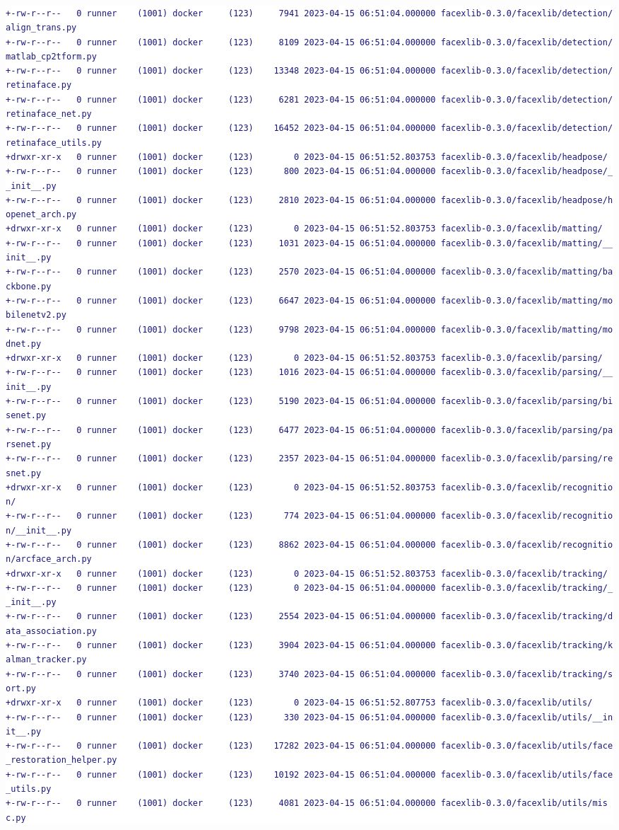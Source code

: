 ```diff
+-rw-r--r--   0 runner    (1001) docker     (123)     7941 2023-04-15 06:51:04.000000 facexlib-0.3.0/facexlib/detection/align_trans.py
+-rw-r--r--   0 runner    (1001) docker     (123)     8109 2023-04-15 06:51:04.000000 facexlib-0.3.0/facexlib/detection/matlab_cp2tform.py
+-rw-r--r--   0 runner    (1001) docker     (123)    13348 2023-04-15 06:51:04.000000 facexlib-0.3.0/facexlib/detection/retinaface.py
+-rw-r--r--   0 runner    (1001) docker     (123)     6281 2023-04-15 06:51:04.000000 facexlib-0.3.0/facexlib/detection/retinaface_net.py
+-rw-r--r--   0 runner    (1001) docker     (123)    16452 2023-04-15 06:51:04.000000 facexlib-0.3.0/facexlib/detection/retinaface_utils.py
+drwxr-xr-x   0 runner    (1001) docker     (123)        0 2023-04-15 06:51:52.803753 facexlib-0.3.0/facexlib/headpose/
+-rw-r--r--   0 runner    (1001) docker     (123)      800 2023-04-15 06:51:04.000000 facexlib-0.3.0/facexlib/headpose/__init__.py
+-rw-r--r--   0 runner    (1001) docker     (123)     2810 2023-04-15 06:51:04.000000 facexlib-0.3.0/facexlib/headpose/hopenet_arch.py
+drwxr-xr-x   0 runner    (1001) docker     (123)        0 2023-04-15 06:51:52.803753 facexlib-0.3.0/facexlib/matting/
+-rw-r--r--   0 runner    (1001) docker     (123)     1031 2023-04-15 06:51:04.000000 facexlib-0.3.0/facexlib/matting/__init__.py
+-rw-r--r--   0 runner    (1001) docker     (123)     2570 2023-04-15 06:51:04.000000 facexlib-0.3.0/facexlib/matting/backbone.py
+-rw-r--r--   0 runner    (1001) docker     (123)     6647 2023-04-15 06:51:04.000000 facexlib-0.3.0/facexlib/matting/mobilenetv2.py
+-rw-r--r--   0 runner    (1001) docker     (123)     9798 2023-04-15 06:51:04.000000 facexlib-0.3.0/facexlib/matting/modnet.py
+drwxr-xr-x   0 runner    (1001) docker     (123)        0 2023-04-15 06:51:52.803753 facexlib-0.3.0/facexlib/parsing/
+-rw-r--r--   0 runner    (1001) docker     (123)     1016 2023-04-15 06:51:04.000000 facexlib-0.3.0/facexlib/parsing/__init__.py
+-rw-r--r--   0 runner    (1001) docker     (123)     5190 2023-04-15 06:51:04.000000 facexlib-0.3.0/facexlib/parsing/bisenet.py
+-rw-r--r--   0 runner    (1001) docker     (123)     6477 2023-04-15 06:51:04.000000 facexlib-0.3.0/facexlib/parsing/parsenet.py
+-rw-r--r--   0 runner    (1001) docker     (123)     2357 2023-04-15 06:51:04.000000 facexlib-0.3.0/facexlib/parsing/resnet.py
+drwxr-xr-x   0 runner    (1001) docker     (123)        0 2023-04-15 06:51:52.803753 facexlib-0.3.0/facexlib/recognition/
+-rw-r--r--   0 runner    (1001) docker     (123)      774 2023-04-15 06:51:04.000000 facexlib-0.3.0/facexlib/recognition/__init__.py
+-rw-r--r--   0 runner    (1001) docker     (123)     8862 2023-04-15 06:51:04.000000 facexlib-0.3.0/facexlib/recognition/arcface_arch.py
+drwxr-xr-x   0 runner    (1001) docker     (123)        0 2023-04-15 06:51:52.803753 facexlib-0.3.0/facexlib/tracking/
+-rw-r--r--   0 runner    (1001) docker     (123)        0 2023-04-15 06:51:04.000000 facexlib-0.3.0/facexlib/tracking/__init__.py
+-rw-r--r--   0 runner    (1001) docker     (123)     2554 2023-04-15 06:51:04.000000 facexlib-0.3.0/facexlib/tracking/data_association.py
+-rw-r--r--   0 runner    (1001) docker     (123)     3904 2023-04-15 06:51:04.000000 facexlib-0.3.0/facexlib/tracking/kalman_tracker.py
+-rw-r--r--   0 runner    (1001) docker     (123)     3740 2023-04-15 06:51:04.000000 facexlib-0.3.0/facexlib/tracking/sort.py
+drwxr-xr-x   0 runner    (1001) docker     (123)        0 2023-04-15 06:51:52.807753 facexlib-0.3.0/facexlib/utils/
+-rw-r--r--   0 runner    (1001) docker     (123)      330 2023-04-15 06:51:04.000000 facexlib-0.3.0/facexlib/utils/__init__.py
+-rw-r--r--   0 runner    (1001) docker     (123)    17282 2023-04-15 06:51:04.000000 facexlib-0.3.0/facexlib/utils/face_restoration_helper.py
+-rw-r--r--   0 runner    (1001) docker     (123)    10192 2023-04-15 06:51:04.000000 facexlib-0.3.0/facexlib/utils/face_utils.py
+-rw-r--r--   0 runner    (1001) docker     (123)     4081 2023-04-15 06:51:04.000000 facexlib-0.3.0/facexlib/utils/misc.py
```